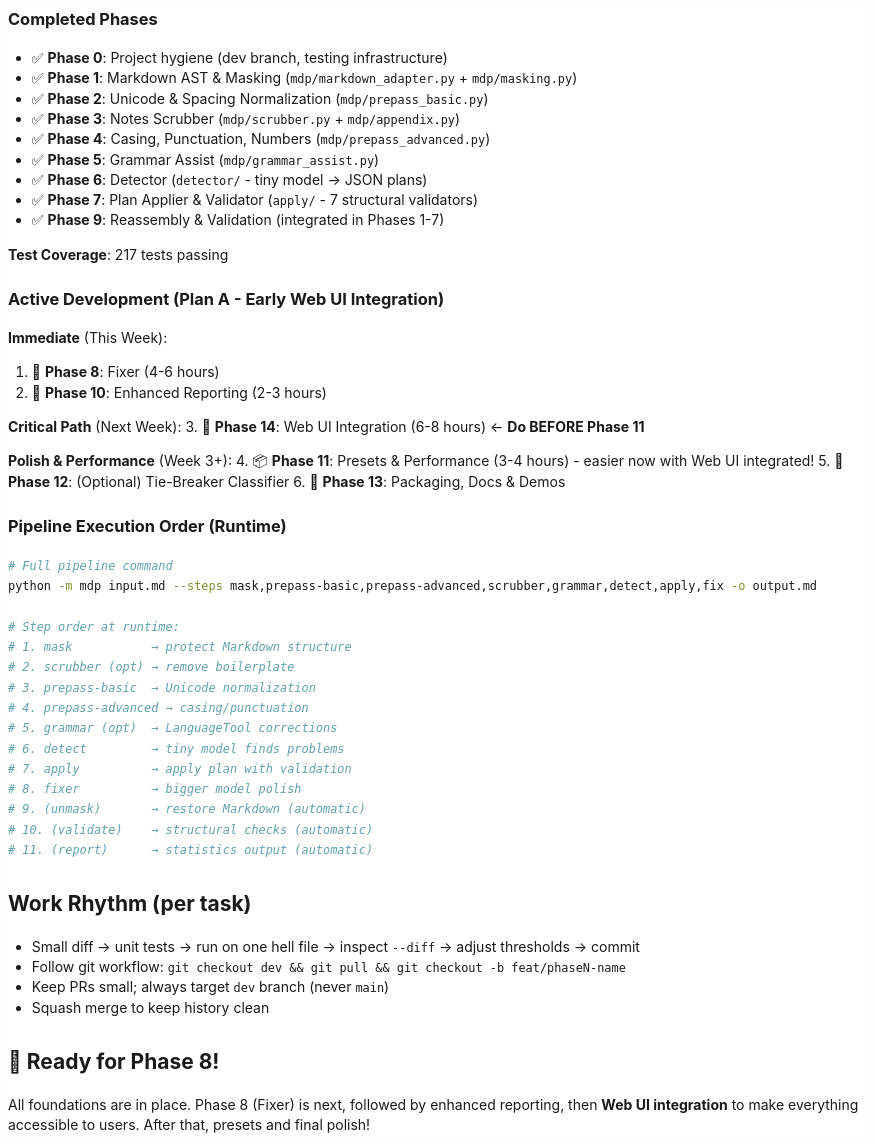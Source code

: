 ### Completed Phases
- ✅ **Phase 0**: Project hygiene (dev branch, testing infrastructure)
- ✅ **Phase 1**: Markdown AST & Masking (`mdp/markdown_adapter.py` + `mdp/masking.py`)
- ✅ **Phase 2**: Unicode & Spacing Normalization (`mdp/prepass_basic.py`)
- ✅ **Phase 3**: Notes Scrubber (`mdp/scrubber.py` + `mdp/appendix.py`)
- ✅ **Phase 4**: Casing, Punctuation, Numbers (`mdp/prepass_advanced.py`)
- ✅ **Phase 5**: Grammar Assist (`mdp/grammar_assist.py`)
- ✅ **Phase 6**: Detector (`detector/` - tiny model → JSON plans)
- ✅ **Phase 7**: Plan Applier & Validator (`apply/` - 7 structural validators)
- ✅ **Phase 9**: Reassembly & Validation (integrated in Phases 1-7)

**Test Coverage**: 217 tests passing

### Active Development (Plan A - Early Web UI Integration)

**Immediate** (This Week):
1. 🎯 **Phase 8**: Fixer (4-6 hours)
2. 🔧 **Phase 10**: Enhanced Reporting (2-3 hours)

**Critical Path** (Next Week):
3. 🚀 **Phase 14**: Web UI Integration (6-8 hours) ← **Do BEFORE Phase 11**

**Polish & Performance** (Week 3+):
4. 📦 **Phase 11**: Presets & Performance (3-4 hours) - easier now with Web UI integrated!
5. 🤖 **Phase 12**: (Optional) Tie-Breaker Classifier
6. 📖 **Phase 13**: Packaging, Docs & Demos

### Pipeline Execution Order (Runtime)

```bash
# Full pipeline command
python -m mdp input.md --steps mask,prepass-basic,prepass-advanced,scrubber,grammar,detect,apply,fix -o output.md

# Step order at runtime:
# 1. mask           → protect Markdown structure
# 2. scrubber (opt) → remove boilerplate
# 3. prepass-basic  → Unicode normalization
# 4. prepass-advanced → casing/punctuation
# 5. grammar (opt)  → LanguageTool corrections
# 6. detect         → tiny model finds problems
# 7. apply          → apply plan with validation
# 8. fixer          → bigger model polish
# 9. (unmask)       → restore Markdown (automatic)
# 10. (validate)    → structural checks (automatic)
# 11. (report)      → statistics output (automatic)
```

## Work Rhythm (per task)

- Small diff → unit tests → run on one hell file → inspect `--diff` → adjust thresholds → commit
- Follow git workflow: `git checkout dev && git pull && git checkout -b feat/phaseN-name`
- Keep PRs small; always target `dev` branch (never `main`)
- Squash merge to keep history clean

## 🎯 Ready for Phase 8!

All foundations are in place. Phase 8 (Fixer) is next, followed by enhanced reporting, then **Web UI integration** to make everything accessible to users. After that, presets and final polish!